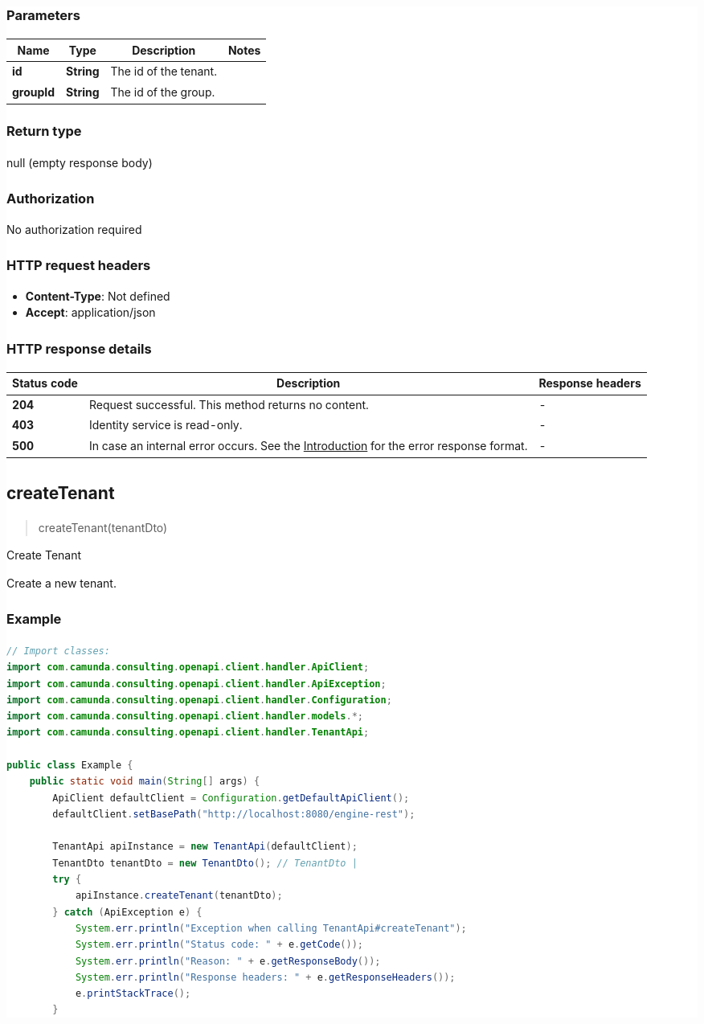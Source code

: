 ### Parameters


Name | Type | Description  | Notes
------------- | ------------- | ------------- | -------------
 **id** | **String**| The id of the tenant. |
 **groupId** | **String**| The id of the group. |

### Return type

null (empty response body)

### Authorization

No authorization required

### HTTP request headers

- **Content-Type**: Not defined
- **Accept**: application/json


### HTTP response details
| Status code | Description | Response headers |
|-------------|-------------|------------------|
| **204** | Request successful. This method returns no content. |  -  |
| **403** | Identity service is read-only. |  -  |
| **500** | In case an internal error occurs. See the [Introduction](https://docs.camunda.org/manual/7.16/reference/rest/overview/#error-handling) for the error response format. |  -  |


## createTenant

> createTenant(tenantDto)

Create Tenant

Create a new tenant.

### Example

```java
// Import classes:
import com.camunda.consulting.openapi.client.handler.ApiClient;
import com.camunda.consulting.openapi.client.handler.ApiException;
import com.camunda.consulting.openapi.client.handler.Configuration;
import com.camunda.consulting.openapi.client.handler.models.*;
import com.camunda.consulting.openapi.client.handler.TenantApi;

public class Example {
    public static void main(String[] args) {
        ApiClient defaultClient = Configuration.getDefaultApiClient();
        defaultClient.setBasePath("http://localhost:8080/engine-rest");

        TenantApi apiInstance = new TenantApi(defaultClient);
        TenantDto tenantDto = new TenantDto(); // TenantDto | 
        try {
            apiInstance.createTenant(tenantDto);
        } catch (ApiException e) {
            System.err.println("Exception when calling TenantApi#createTenant");
            System.err.println("Status code: " + e.getCode());
            System.err.println("Reason: " + e.getResponseBody());
            System.err.println("Response headers: " + e.getResponseHeaders());
            e.printStackTrace();
        }
```